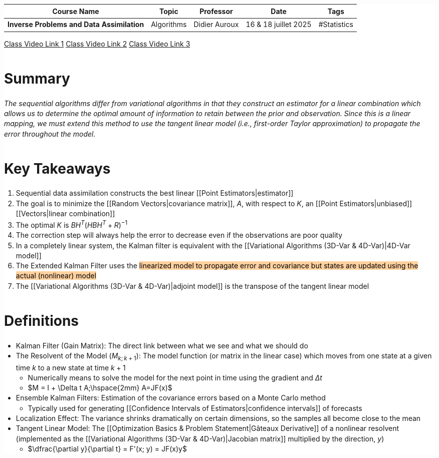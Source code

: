 |                Course Name                 |   Topic    |   Professor   |         Date         |    Tags     |
| :----------------------------------------: | :--------: | :-----------: | :------------------: | :---------: |
| **Inverse Problems and Data Assimilation** | Algorithms | Didier Auroux | 16 & 18 juillet 2025 | #Statistics |

[Class Video Link 1](https://dstisas-my.sharepoint.com/personal/blaise_pascal_nuc_dsti_institute/_layouts/15/stream.aspx?id=%2Fpersonal%2Fblaise%5Fpascal%5Fnuc%5Fdsti%5Finstitute%2FDocuments%2FRecordings%2FA24%20%2D%20Common%20Link%20DSDEDA%2D20250716%5F095759%2DMeeting%20Recording%2Emp4&nav=eyJyZWZlcnJhbEluZm8iOnsicmVmZXJyYWxBcHAiOiJTdHJlYW1XZWJBcHAiLCJyZWZlcnJhbFZpZXciOiJTaGFyZURpYWxvZy1MaW5rIiwicmVmZXJyYWxBcHBQbGF0Zm9ybSI6IldlYiIsInJlZmVycmFsTW9kZSI6InZpZXcifX0&ga=1&referrer=StreamWebApp%2EWeb&referrerScenario=AddressBarCopied%2Eview%2E69e27a9a%2D843d%2D489b%2D8592%2Dd18e67218148)
[Class Video Link 2](https://dstisas-my.sharepoint.com/personal/blaise_pascal_nuc_dsti_institute/_layouts/15/stream.aspx?id=%2Fpersonal%2Fblaise%5Fpascal%5Fnuc%5Fdsti%5Finstitute%2FDocuments%2FRecordings%2FA24%20%2D%20Common%20Link%20DSDEDA%2D20250716%5F130446%2DMeeting%20Recording%2Emp4&nav=eyJyZWZlcnJhbEluZm8iOnsicmVmZXJyYWxBcHAiOiJTdHJlYW1XZWJBcHAiLCJyZWZlcnJhbFZpZXciOiJTaGFyZURpYWxvZy1MaW5rIiwicmVmZXJyYWxBcHBQbGF0Zm9ybSI6IldlYiIsInJlZmVycmFsTW9kZSI6InZpZXcifX0&ga=1&referrer=StreamWebApp%2EWeb&referrerScenario=AddressBarCopied%2Eview%2E894c7da2%2D0712%2D4aac%2Daf05%2D51fa6ed574bf)
[Class Video Link 3](https://dstisas-my.sharepoint.com/personal/blaise_pascal_nuc_dsti_institute/_layouts/15/stream.aspx?id=%2Fpersonal%2Fblaise%5Fpascal%5Fnuc%5Fdsti%5Finstitute%2FDocuments%2FRecordings%2FA24%20%2D%20Common%20Link%20DSDEDA%2D20250718%5F125129%2DMeeting%20Recording%2Emp4&nav=eyJyZWZlcnJhbEluZm8iOnsicmVmZXJyYWxBcHAiOiJTdHJlYW1XZWJBcHAiLCJyZWZlcnJhbFZpZXciOiJTaGFyZURpYWxvZy1MaW5rIiwicmVmZXJyYWxBcHBQbGF0Zm9ybSI6IldlYiIsInJlZmVycmFsTW9kZSI6InZpZXcifX0&ga=1&referrer=StreamWebApp%2EWeb&referrerScenario=AddressBarCopied%2Eview%2E37e583bd%2D7768%2D4fb2%2Dbab3%2Dfa98ff1973e0)

# Summary
*The sequential algorithms differ from variational algorithms in that they construct an estimator for a linear combination which allows us to determine the optimal amount of information to retain between the prior and observation. Since this is a linear mapping, we must extend this method to use the tangent linear model (i.e., first-order Taylor approximation) to propagate the error throughout the model.*

# Key Takeaways
1. Sequential data assimilation constructs the best linear [[Point Estimators|estimator]]
2. The goal is to minimize the [[Random Vectors|covariance matrix]], $A$, with respect to $K$, an [[Point Estimators|unbiased]] [[Vectors|linear combination]]
3. The optimal $K$ is $BH^T(HBH^T+R)^{-1}$
4. The correction step will always help the error to decrease even if the observations are poor quality
5. In a completely linear system, the Kalman filter is equivalent with the [[Variational Algorithms (3D-Var & 4D-Var)|4D-Var model]]
6. The Extended Kalman Filter uses the <mark style="background: #FFB86CA6;">linearized model to propagate error and covariance but states are updated using the actual (nonlinear) model</mark>
7. The [[Variational Algorithms (3D-Var & 4D-Var)|adjoint model]] is the transpose of the tangent linear model

# Definitions
- Kalman Filter (Gain Matrix): The direct link between what we see and what we should do
- The Resolvent of the Model ($M_{k; k+1}$): The model function (or matrix in the linear case) which moves from one state at a given time $k$ to a new state at time $k+1$
	- Numerically means to solve the model for the next point in time using the gradient and $\Delta t$
	- $M = I + \Delta t A;\hspace{2mm} A=JF(x)$
- Ensemble Kalman Filters: Estimation of the covariance errors based on a Monte Carlo method
	- Typically used for generating [[Confidence Intervals of Estimators|confidence intervals]] of forecasts
- Localization Effect: The variance shrinks dramatically on certain dimensions, so the samples all become close to the mean
- Tangent Linear Model: The [[Optimization Basics & Problem Statement|Gâteaux Derivative]] of a nonlinear resolvent (implemented as the [[Variational Algorithms (3D-Var & 4D-Var)|Jacobian matrix]] multiplied by the direction, $y$)
	- $\dfrac{\partial y}{\partial t} = F'(x; y) = JF(x)y$
